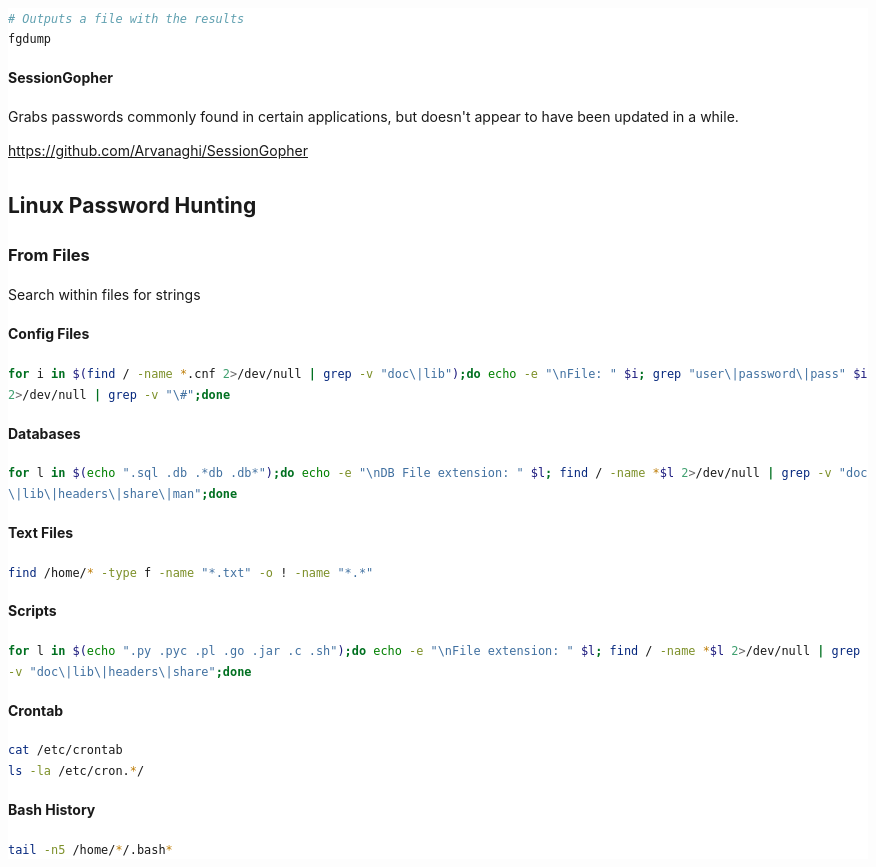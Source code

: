 ```powershell
# Outputs a file with the results
fgdump
```

#### SessionGopher

Grabs passwords commonly found in certain applications, but doesn't appear to have been updated in a while.

https://github.com/Arvanaghi/SessionGopher

## Linux Password Hunting

### From Files

Search within files for strings

#### Config Files

```bash
for i in $(find / -name *.cnf 2>/dev/null | grep -v "doc\|lib");do echo -e "\nFile: " $i; grep "user\|password\|pass" $i 2>/dev/null | grep -v "\#";done
```

#### Databases

```bash
for l in $(echo ".sql .db .*db .db*");do echo -e "\nDB File extension: " $l; find / -name *$l 2>/dev/null | grep -v "doc\|lib\|headers\|share\|man";done
```

#### Text Files

```bash
find /home/* -type f -name "*.txt" -o ! -name "*.*"
```

#### Scripts

```bash
for l in $(echo ".py .pyc .pl .go .jar .c .sh");do echo -e "\nFile extension: " $l; find / -name *$l 2>/dev/null | grep -v "doc\|lib\|headers\|share";done
```

#### Crontab

```bash
cat /etc/crontab 
ls -la /etc/cron.*/
```

#### Bash History

```bash
tail -n5 /home/*/.bash*
```
